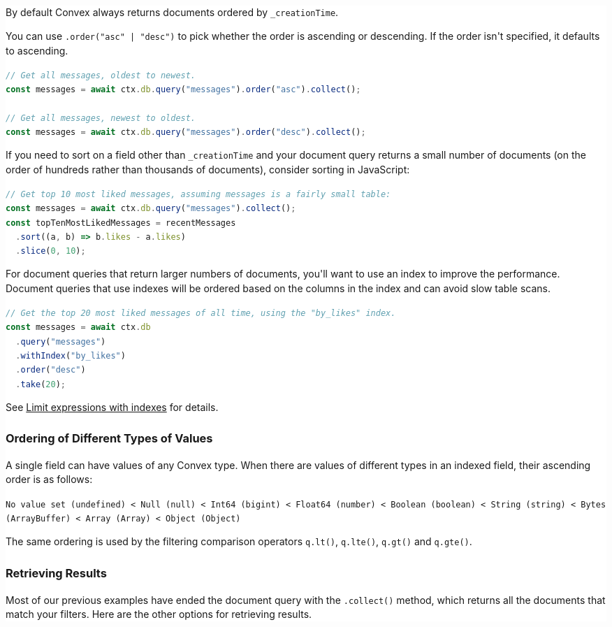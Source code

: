 By default Convex always returns documents ordered by `_creationTime`.

You can use `.order("asc" | "desc")` to pick whether the order is ascending or descending. If the order isn't specified, it defaults to ascending.

```typescript
// Get all messages, oldest to newest.
const messages = await ctx.db.query("messages").order("asc").collect();

// Get all messages, newest to oldest.
const messages = await ctx.db.query("messages").order("desc").collect();
```

If you need to sort on a field other than `_creationTime` and your document query returns a small number of documents (on the order of hundreds rather than thousands of documents), consider sorting in JavaScript:

```typescript
// Get top 10 most liked messages, assuming messages is a fairly small table:
const messages = await ctx.db.query("messages").collect();
const topTenMostLikedMessages = recentMessages
  .sort((a, b) => b.likes - a.likes)
  .slice(0, 10);
```

For document queries that return larger numbers of documents, you'll want to use an index to improve the performance. Document queries that use indexes will be ordered based on the columns in the index and can avoid slow table scans.

```typescript
// Get the top 20 most liked messages of all time, using the "by_likes" index.
const messages = await ctx.db
  .query("messages")
  .withIndex("by_likes")
  .order("desc")
  .take(20);
```

See [Limit expressions with indexes](https://docs.convex.dev/docs/reference/query-api#limit-expressions-with-indexes) for details.

### Ordering of Different Types of Values

A single field can have values of any Convex type. When there are values of different types in an indexed field, their ascending order is as follows:

`No value set (undefined) < Null (null) < Int64 (bigint) < Float64 (number) < Boolean (boolean) < String (string) < Bytes (ArrayBuffer) < Array (Array) < Object (Object)`

The same ordering is used by the filtering comparison operators `q.lt()`, `q.lte()`, `q.gt()` and `q.gte()`.

### Retrieving Results

Most of our previous examples have ended the document query with the `.collect()` method, which returns all the documents that match your filters. Here are the other options for retrieving results.
